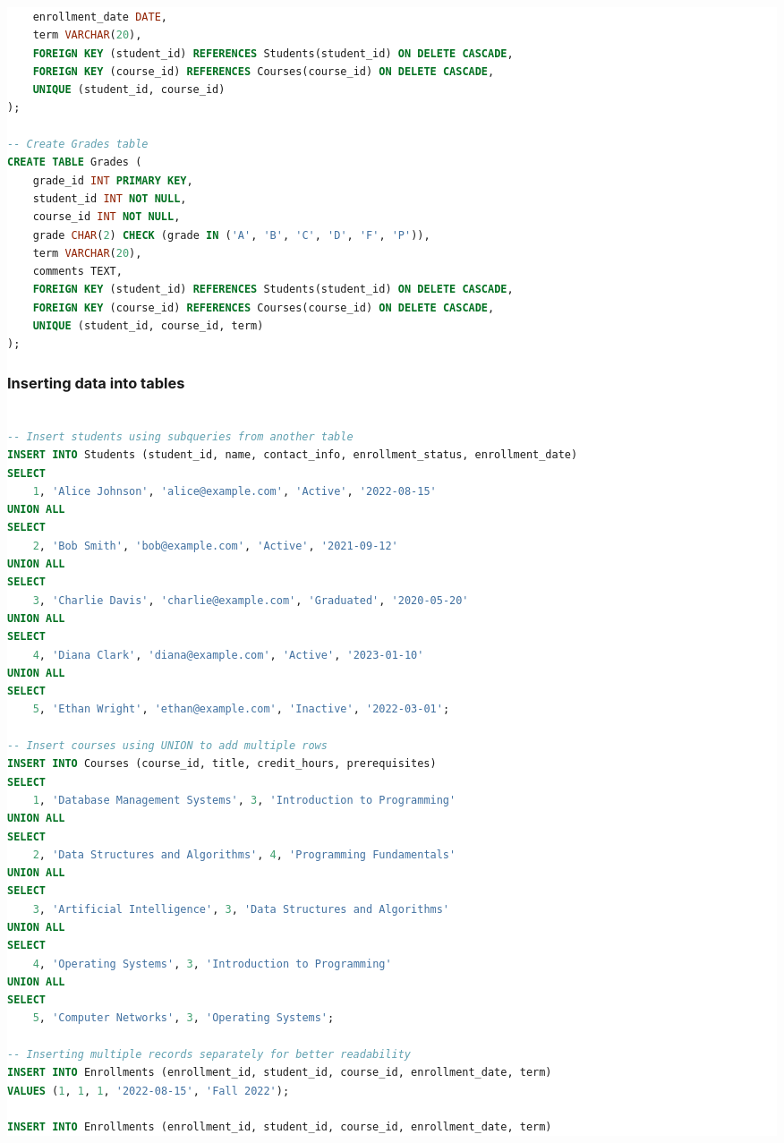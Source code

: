 ```sql
    enrollment_date DATE,
    term VARCHAR(20),
    FOREIGN KEY (student_id) REFERENCES Students(student_id) ON DELETE CASCADE,
    FOREIGN KEY (course_id) REFERENCES Courses(course_id) ON DELETE CASCADE,
    UNIQUE (student_id, course_id)
);

-- Create Grades table
CREATE TABLE Grades (
    grade_id INT PRIMARY KEY,
    student_id INT NOT NULL,
    course_id INT NOT NULL,
    grade CHAR(2) CHECK (grade IN ('A', 'B', 'C', 'D', 'F', 'P')),
    term VARCHAR(20),
    comments TEXT,
    FOREIGN KEY (student_id) REFERENCES Students(student_id) ON DELETE CASCADE,
    FOREIGN KEY (course_id) REFERENCES Courses(course_id) ON DELETE CASCADE,
    UNIQUE (student_id, course_id, term)
);
```
### Inserting data into tables

```sql

-- Insert students using subqueries from another table 
INSERT INTO Students (student_id, name, contact_info, enrollment_status, enrollment_date)
SELECT 
    1, 'Alice Johnson', 'alice@example.com', 'Active', '2022-08-15'
UNION ALL
SELECT 
    2, 'Bob Smith', 'bob@example.com', 'Active', '2021-09-12'
UNION ALL
SELECT 
    3, 'Charlie Davis', 'charlie@example.com', 'Graduated', '2020-05-20'
UNION ALL
SELECT 
    4, 'Diana Clark', 'diana@example.com', 'Active', '2023-01-10'
UNION ALL
SELECT 
    5, 'Ethan Wright', 'ethan@example.com', 'Inactive', '2022-03-01';

-- Insert courses using UNION to add multiple rows
INSERT INTO Courses (course_id, title, credit_hours, prerequisites)
SELECT 
    1, 'Database Management Systems', 3, 'Introduction to Programming'
UNION ALL
SELECT 
    2, 'Data Structures and Algorithms', 4, 'Programming Fundamentals'
UNION ALL
SELECT 
    3, 'Artificial Intelligence', 3, 'Data Structures and Algorithms'
UNION ALL
SELECT 
    4, 'Operating Systems', 3, 'Introduction to Programming'
UNION ALL
SELECT 
    5, 'Computer Networks', 3, 'Operating Systems';

-- Inserting multiple records separately for better readability
INSERT INTO Enrollments (enrollment_id, student_id, course_id, enrollment_date, term)
VALUES (1, 1, 1, '2022-08-15', 'Fall 2022');

INSERT INTO Enrollments (enrollment_id, student_id, course_id, enrollment_date, term)
```